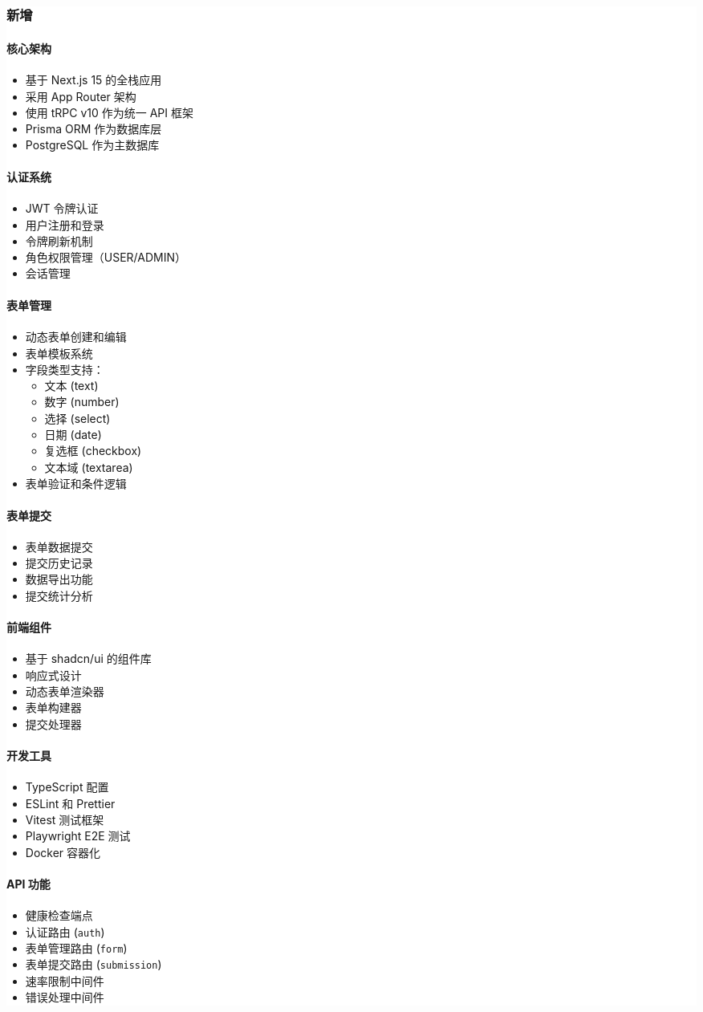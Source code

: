 ### 新增

#### 核心架构
- 基于 Next.js 15 的全栈应用
- 采用 App Router 架构
- 使用 tRPC v10 作为统一 API 框架
- Prisma ORM 作为数据库层
- PostgreSQL 作为主数据库

#### 认证系统
- JWT 令牌认证
- 用户注册和登录
- 令牌刷新机制
- 角色权限管理（USER/ADMIN）
- 会话管理

#### 表单管理
- 动态表单创建和编辑
- 表单模板系统
- 字段类型支持：
  - 文本 (text)
  - 数字 (number)
  - 选择 (select)
  - 日期 (date)
  - 复选框 (checkbox)
  - 文本域 (textarea)
- 表单验证和条件逻辑

#### 表单提交
- 表单数据提交
- 提交历史记录
- 数据导出功能
- 提交统计分析

#### 前端组件
- 基于 shadcn/ui 的组件库
- 响应式设计
- 动态表单渲染器
- 表单构建器
- 提交处理器

#### 开发工具
- TypeScript 配置
- ESLint 和 Prettier
- Vitest 测试框架
- Playwright E2E 测试
- Docker 容器化

#### API 功能
- 健康检查端点
- 认证路由 (`auth`)
- 表单管理路由 (`form`)
- 表单提交路由 (`submission`)
- 速率限制中间件
- 错误处理中间件
